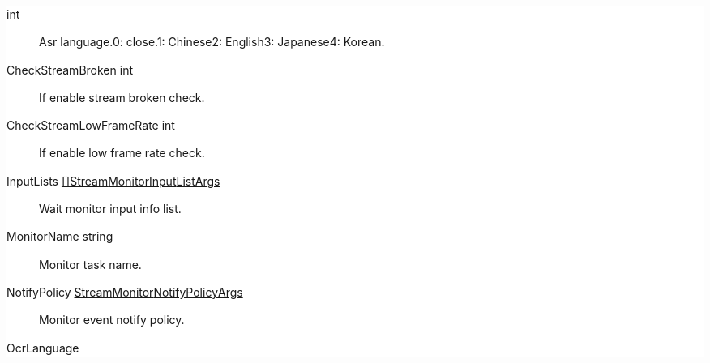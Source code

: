 </span>
        <span class="property-indicator"></span>
        <span class="property-type">int</span>
    </dt>
    <dd><p>Asr language.0: close.1: Chinese2: English3: Japanese4: Korean.</p>
</dd><dt class="property-optional"
            title="Optional">
        <span id="state_checkstreambroken_go">
<a data-swiftype-name="resource-property" data-swiftype-type="text" href="#state_checkstreambroken_go" style="color: inherit; text-decoration: inherit;">Check<wbr>Stream<wbr>Broken</a>
</span>
        <span class="property-indicator"></span>
        <span class="property-type">int</span>
    </dt>
    <dd><p>If enable stream broken check.</p>
</dd><dt class="property-optional"
            title="Optional">
        <span id="state_checkstreamlowframerate_go">
<a data-swiftype-name="resource-property" data-swiftype-type="text" href="#state_checkstreamlowframerate_go" style="color: inherit; text-decoration: inherit;">Check<wbr>Stream<wbr>Low<wbr>Frame<wbr>Rate</a>
</span>
        <span class="property-indicator"></span>
        <span class="property-type">int</span>
    </dt>
    <dd><p>If enable low frame rate check.</p>
</dd><dt class="property-optional"
            title="Optional">
        <span id="state_inputlists_go">
<a data-swiftype-name="resource-property" data-swiftype-type="text" href="#state_inputlists_go" style="color: inherit; text-decoration: inherit;">Input<wbr>Lists</a>
</span>
        <span class="property-indicator"></span>
        <span class="property-type"><a href="#streammonitorinputlist">[]Stream<wbr>Monitor<wbr>Input<wbr>List<wbr>Args</a></span>
    </dt>
    <dd><p>Wait monitor input info list.</p>
</dd><dt class="property-optional"
            title="Optional">
        <span id="state_monitorname_go">
<a data-swiftype-name="resource-property" data-swiftype-type="text" href="#state_monitorname_go" style="color: inherit; text-decoration: inherit;">Monitor<wbr>Name</a>
</span>
        <span class="property-indicator"></span>
        <span class="property-type">string</span>
    </dt>
    <dd><p>Monitor task name.</p>
</dd><dt class="property-optional"
            title="Optional">
        <span id="state_notifypolicy_go">
<a data-swiftype-name="resource-property" data-swiftype-type="text" href="#state_notifypolicy_go" style="color: inherit; text-decoration: inherit;">Notify<wbr>Policy</a>
</span>
        <span class="property-indicator"></span>
        <span class="property-type"><a href="#streammonitornotifypolicy">Stream<wbr>Monitor<wbr>Notify<wbr>Policy<wbr>Args</a></span>
    </dt>
    <dd><p>Monitor event notify policy.</p>
</dd><dt class="property-optional"
            title="Optional">
        <span id="state_ocrlanguage_go">
<a data-swiftype-name="resource-property" data-swiftype-type="text" href="#state_ocrlanguage_go" style="color: inherit; text-decoration: inherit;">Ocr<wbr>Language</a>
</span>
